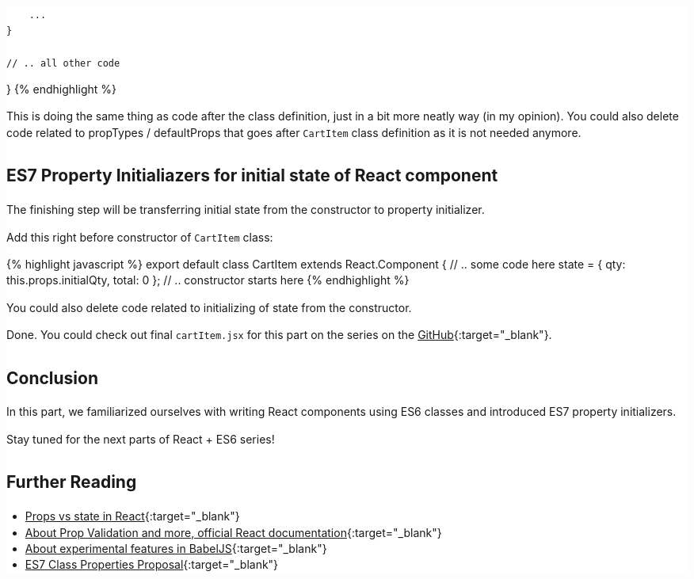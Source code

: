         ...
    }
    
    // .. all other code
}
{% endhighlight %}

This is doing the same thing as code after the class definition, just in a bit more neatly way (in my opinion). 
You could also delete code related to propTypes / defaultProps that goes after `CartItem` class definition as it is not needed anymore.

## ES7 Property Initialiazers for initial state of React component

The finishing step will be transferring initial state from the constructor to property initializer.

Add this right before constructor of `CartItem` class:

{% highlight javascript %}
export default class CartItem extends React.Component {
    // .. some code here
    state = {
        qty: this.props.initialQty,
        total: 0
    };
    // .. constructor starts here
{% endhighlight %}

You could also delete code related to initializing of state from the constructor.

Done. You could check out final `cartItem.jsx` for this part on the series on the 
[GitHub](https://github.com/egor-smirnov/egorsmirnov.me-examples/blob/master/react-and-es6-part-2/cartItem.jsx){:target="_blank"}.

## Conclusion

In this part, we familiarized ourselves with writing React components using ES6 classes and introduced ES7 property initializers. 

Stay tuned for the next parts of React + ES6 series!

## Further Reading

- [Props vs state in React](https://github.com/uberVU/react-guide/blob/master/props-vs-state.md){:target="_blank"}
- [About Prop Validation and more, official React documentation](https://facebook.github.io/react/docs/reusable-components.html){:target="_blank"}
- [About experimental features in BabelJS](https://babeljs.io/docs/usage/experimental/){:target="_blank"}
- [ES7 Class Properties Proposal](https://gist.github.com/jeffmo/054df782c05639da2adb){:target="_blank"}
